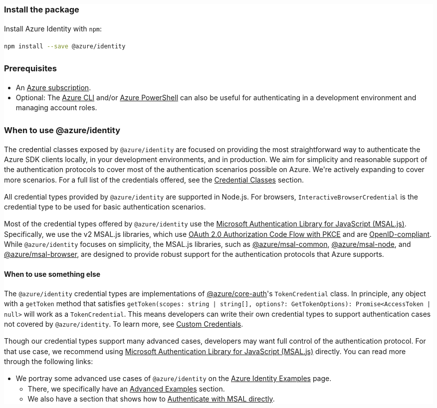 ### Install the package

Install Azure Identity with `npm`:

```sh
npm install --save @azure/identity
```

### Prerequisites

- An [Azure subscription](https://azure.microsoft.com/free/).
- Optional: The [Azure CLI][azure_cli] and/or [Azure PowerShell][azure_powershell] can also be useful for authenticating in a development environment and managing account roles.

### When to use @azure/identity

The credential classes exposed by `@azure/identity` are focused on providing the most straightforward way to authenticate the Azure SDK clients locally, in your development environments, and in production. We aim for simplicity and reasonable support of the authentication protocols to cover most of the authentication scenarios possible on Azure. We're actively expanding to cover more scenarios. For a full list of the credentials offered, see the [Credential Classes](#credential-classes) section.

All credential types provided by `@azure/identity` are supported in Node.js. For browsers, `InteractiveBrowserCredential` is the credential type to be used for basic authentication scenarios.

Most of the credential types offered by `@azure/identity` use the [Microsoft Authentication Library for JavaScript (MSAL.js)](https://github.com/AzureAD/microsoft-authentication-library-for-js). Specifically, we use the v2 MSAL.js libraries, which use [OAuth 2.0 Authorization Code Flow with PKCE](https://docs.microsoft.com/azure/active-directory/develop/v2-oauth2-auth-code-flow) and are [OpenID-compliant](https://docs.microsoft.com/azure/active-directory/develop/v2-protocols-oidc). While `@azure/identity` focuses on simplicity, the MSAL.js libraries, such as [@azure/msal-common](https://www.npmjs.com/package/@azure/msal-common), [@azure/msal-node](https://www.npmjs.com/package/@azure/msal-node), and [@azure/msal-browser](https://www.npmjs.com/package/@azure/msal-browser), are designed to provide robust support for the authentication protocols that Azure supports.

#### When to use something else

The `@azure/identity` credential types are implementations of [@azure/core-auth](https://www.npmjs.com/package/@azure/core-auth)'s `TokenCredential` class. In principle, any object with a `getToken` method that satisfies `getToken(scopes: string | string[], options?: GetTokenOptions): Promise<AccessToken | null>` will work as a `TokenCredential`. This means developers can write their own credential types to support authentication cases not covered by `@azure/identity`. To learn more, see [Custom Credentials](https://github.com/Azure/azure-sdk-for-js/blob/main/sdk/identity/identity/samples/AzureIdentityExamples.md#custom-credentials).

Though our credential types support many advanced cases, developers may want full control of the authentication protocol. For that use case, we recommend using [Microsoft Authentication Library for JavaScript (MSAL.js)](https://github.com/AzureAD/microsoft-authentication-library-for-js) directly. You can read more through the following links:

- We portray some advanced use cases of `@azure/identity` on the [Azure Identity Examples](https://github.com/Azure/azure-sdk-for-js/blob/main/sdk/identity/identity/samples/AzureIdentityExamples.md) page.
  - There, we specifically have an [Advanced Examples](https://github.com/Azure/azure-sdk-for-js/blob/main/sdk/identity/identity/samples/AzureIdentityExamples.md#advanced-examples) section.
  - We also have a section that shows how to [Authenticate with MSAL directly](https://github.com/Azure/azure-sdk-for-js/blob/main/sdk/identity/identity/samples/AzureIdentityExamples.md#authenticating-with-msal-directly).


[1]: https://azuresdkdocs.blob.core.windows.net/$web/javascript/azure-identity/1.0.0/classes/defaultazurecredential.html
[2]: https://azuresdkdocs.blob.core.windows.net/$web/javascript/azure-identity/1.0.0/classes/managedidentitycredential.html
[3]: https://azuresdkdocs.blob.core.windows.net/$web/javascript/azure-identity/1.0.0/classes/environmentcredential.html
[4]: https://azuresdkdocs.blob.core.windows.net/$web/javascript/azure-identity/1.0.0/classes/clientsecretcredential.html
[5]: https://azuresdkdocs.blob.core.windows.net/$web/javascript/azure-identity/1.0.0/classes/clientcertificatecredential.html
[6]: https://azuresdkdocs.blob.core.windows.net/$web/javascript/azure-identity/1.0.0/classes/devicecodecredential.html
[7]: https://azuresdkdocs.blob.core.windows.net/$web/javascript/azure-identity/1.0.0/classes/authorizationcodecredential.html
[8]: https://azuresdkdocs.blob.core.windows.net/$web/javascript/azure-identity/1.0.0/classes/interactivebrowsercredential.html
[9]: https://azuresdkdocs.blob.core.windows.net/$web/javascript/azure-identity/1.0.0/classes/usernamepasswordcredential.html
[azure_cli]: https://docs.microsoft.com/cli/azure
[azure_powershell]: https://docs.microsoft.com/powershell/azure/
[azureclilogin_image]: https://raw.githubusercontent.com/Azure/azure-sdk-for-js/main/sdk/identity/identity/images/AzureCliLogin.png
[azureclilogindevicecode_image]: https://raw.githubusercontent.com/Azure/azure-sdk-for-js/main/sdk/identity/identity/images/AzureCliLoginDeviceCode.png
[azurepowershelllogin_image]: https://raw.githubusercontent.com/Azure/azure-sdk-for-js/main/sdk/identity/identity/images/AzurePowerShellLogin.png
[defaultauthflow_image]: https://raw.githubusercontent.com/Azure/azure-sdk-for-js/main/sdk/identity/identity/images/DefaultAzureCredentialAuthenticationFlow.png